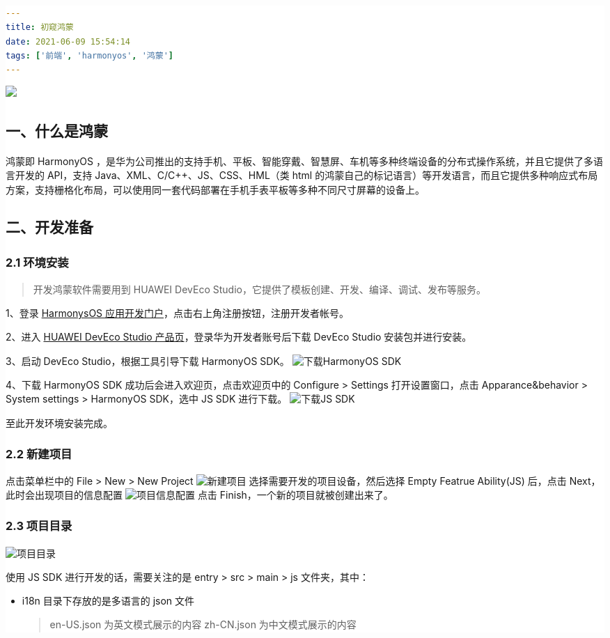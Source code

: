 ```yaml
---
title: 初窥鸿蒙
date: 2021-06-09 15:54:14
tags: ['前端', 'harmonyos', '鸿蒙']
---
```


![](https://img12.360buyimg.com/imagetools/jfs/t1/176980/28/8267/1199737/60c0733eE88b976e8/1c8005c8742fb726.png) 

## 一、什么是鸿蒙
鸿蒙即 HarmonyOS ，是华为公司推出的支持手机、平板、智能穿戴、智慧屏、车机等多种终端设备的分布式操作系统，并且它提供了多语言开发的 API，支持 Java、XML、C/C++、JS、CSS、HML（类 html 的鸿蒙自己的标记语言）等开发语言，而且它提供多种响应式布局方案，支持栅格化布局，可以使用同一套代码部署在手机手表平板等多种不同尺寸屏幕的设备上。

## 二、开发准备

### 2.1 环境安装

>开发鸿蒙软件需要用到 HUAWEI DevEco Studio，它提供了模板创建、开发、编译、调试、发布等服务。

1、登录 [HarmonysOS 应用开发门户](https://developer.harmonyos.com/cn/home)，点击右上角注册按钮，注册开发者帐号。

2、进入 [HUAWEI DevEco Studio 产品页](https://developer.harmonyos.com/cn/develop/deveco-studio)，登录华为开发者账号后下载 DevEco Studio 安装包并进行安装。

3、启动 DevEco Studio，根据工具引导下载 HarmonyOS SDK。
![下载HarmonyOS SDK](https://img10.360buyimg.com/imagetools/jfs/t1/163346/25/15685/37125/606450e4E006ef985/6da1c5d8a0344392.png)

4、下载 HarmonyOS SDK 成功后会进入欢迎页，点击欢迎页中的 Configure > Settings 打开设置窗口，点击 Apparance&behavior > System settings > HarmonyOS SDK，选中 JS SDK 进行下载。
![下载JS SDK](https://img10.360buyimg.com/imagetools/jfs/t1/188102/8/7325/83229/60c079c6E7eb88c25/869532b2c4f41071.png)

至此开发环境安装完成。

### 2.2 新建项目
点击菜单栏中的 File > New > New Project
![新建项目](https://img13.360buyimg.com/imagetools/jfs/t1/169714/16/15660/130096/606450e5E5c1739b2/4265c3a9fc1aa229.png)
选择需要开发的项目设备，然后选择 Empty Featrue Ability(JS) 后，点击 Next，此时会出现项目的信息配置
![项目信息配置](https://img11.360buyimg.com/imagetools/jfs/t1/156235/30/18987/457171/606450e7E2ad793e7/3cb9bd3ca9299815.png)
点击 Finish，一个新的项目就被创建出来了。

### 2.3 项目目录
![项目目录](https://img12.360buyimg.com/imagetools/jfs/t1/162307/30/15773/94806/606450e7Ef49482db/cee872dd88af7654.png)

使用 JS SDK 进行开发的话，需要关注的是 entry > src > main > js 文件夹，其中：
* i18n 目录下存放的是多语言的 json 文件
    > en-US.json 为英文模式展示的内容
    > zh-CN.json 为中文模式展示的内容
